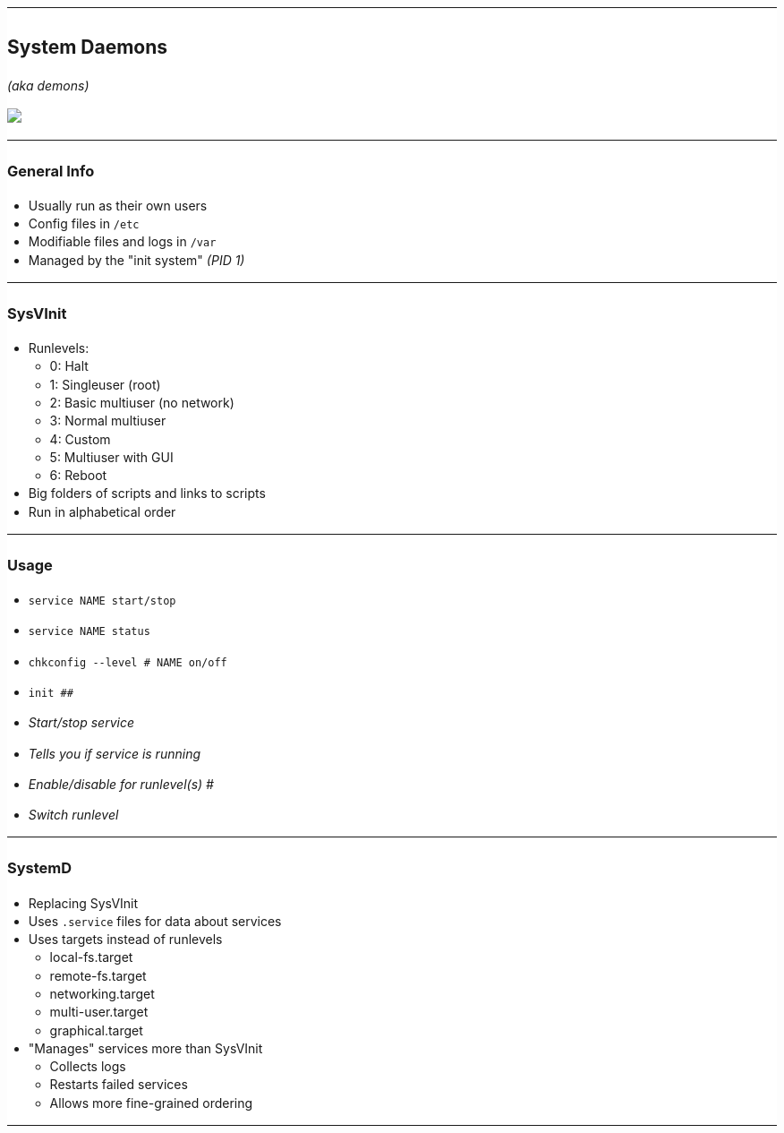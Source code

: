 
---

## System Daemons
*(aka demons)*

<img width="70%" height="auto" src="http://1.bp.blogspot.com/-XkkBW_WRzWQ/UBqk3BQug-I/AAAAAAAAADc/1H-0diXsJOI/s1600/gargoyle%2Bmoon.jpg"/>

---

### General Info
 - Usually run as their own users
 - Config files in ```/etc```
 - Modifiable files and logs in ```/var```
 - Managed by the "init system" *(PID 1)*

---

### SysVInit
 - Runlevels:
    - 0: Halt
    - 1: Singleuser (root)
    - 2: Basic multiuser (no network)
    - 3: Normal multiuser
    - 4: Custom
    - 5: Multiuser with GUI
    - 6: Reboot
 - Big folders of scripts and links to scripts
 - Run in alphabetical order

---

### Usage
 - ```service NAME start/stop```
 - ```service NAME status```
 - ```chkconfig --level # NAME on/off```
 - ```init ##```


 - *Start/stop service*
 - *Tells you if service is running*
 - *Enable/disable for runlevel(s) #*
 - *Switch runlevel*

---

### SystemD
 - Replacing SysVInit
 - Uses ```.service``` files for data about services
 - Uses targets instead of runlevels
    - local-fs.target
    - remote-fs.target
    - networking.target
    - multi-user.target
    - graphical.target
 - "Manages" services more than SysVInit
    - Collects logs
    - Restarts failed services
    - Allows more fine-grained ordering

---